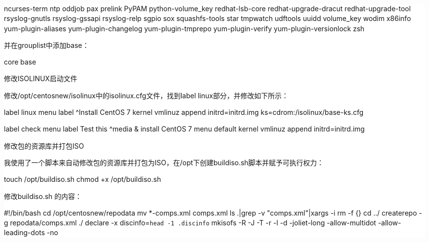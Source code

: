 <packagereq type="optional">ncurses-term</packagereq> <packagereq type="optional">ntp</packagereq> <packagereq type="optional">oddjob</packagereq> <packagereq type="optional">pax</packagereq> <packagereq type="optional">prelink</packagereq> <packagereq type="optional">PyPAM</packagereq> <packagereq type="optional">python-volume_key</packagereq> <packagereq type="optional">redhat-lsb-core</packagereq> <packagereq type="optional">redhat-upgrade-dracut</packagereq> <packagereq type="optional">redhat-upgrade-tool</packagereq> <packagereq type="optional">rsyslog-gnutls</packagereq> <packagereq type="optional">rsyslog-gssapi</packagereq> <packagereq type="optional">rsyslog-relp</packagereq> <packagereq type="optional">sgpio</packagereq> <packagereq type="optional">sox</packagereq> <packagereq type="optional">squashfs-tools</packagereq> <packagereq type="optional">star</packagereq> <packagereq type="optional">tmpwatch</packagereq> <packagereq type="optional">udftools</packagereq> <packagereq type="optional">uuidd</packagereq> <packagereq type="optional">volume_key</packagereq> <packagereq type="optional">wodim</packagereq> <packagereq type="optional">x86info</packagereq> <packagereq type="optional">yum-plugin-aliases</packagereq> <packagereq type="optional">yum-plugin-changelog</packagereq> <packagereq type="optional">yum-plugin-tmprepo</packagereq> <packagereq type="optional">yum-plugin-verify</packagereq> <packagereq type="optional">yum-plugin-versionlock</packagereq> <packagereq type="optional">zsh</packagereq> </packagelist> </group>

并在grouplist中添加base：

 <grouplist> <groupid>core</groupid> <groupid>base</groupid> </grouplist>

修改ISOLINUX启动文件

修改/opt/centosnew/isolinux中的isolinux.cfg文件，找到label linux部分，并修改如下所示：

label linux
 menu label ^Install CentOS 7 kernel vmlinuz
 append initrd=initrd.img ks=cdrom:/isolinux/base-ks.cfg

label check
 menu label Test this ^media &amp; install CentOS 7 menu default kernel vmlinuz
 append initrd=initrd.img

修改包的资源库并打包ISO

我使用了一个脚本来自动修改包的资源库并打包为ISO，在/opt下创建buildiso.sh脚本并赋予可执行权力：

touch /opt/buildiso.sh
chmod +x /opt/buildiso.sh

修改buildiso.sh 的内容：

#!/bin/bash 
cd /opt/centosnew/repodata
mv *-comps.xml comps.xml
ls .|grep -v "comps.xml"|xargs -i rm -f {} 
cd ../ createrepo -g repodata/comps.xml ./ declare -x discinfo=`head -1 .discinfo` mkisofs -R -J -T -r -l -d -joliet-long -allow-multidot -allow-leading-dots -no
